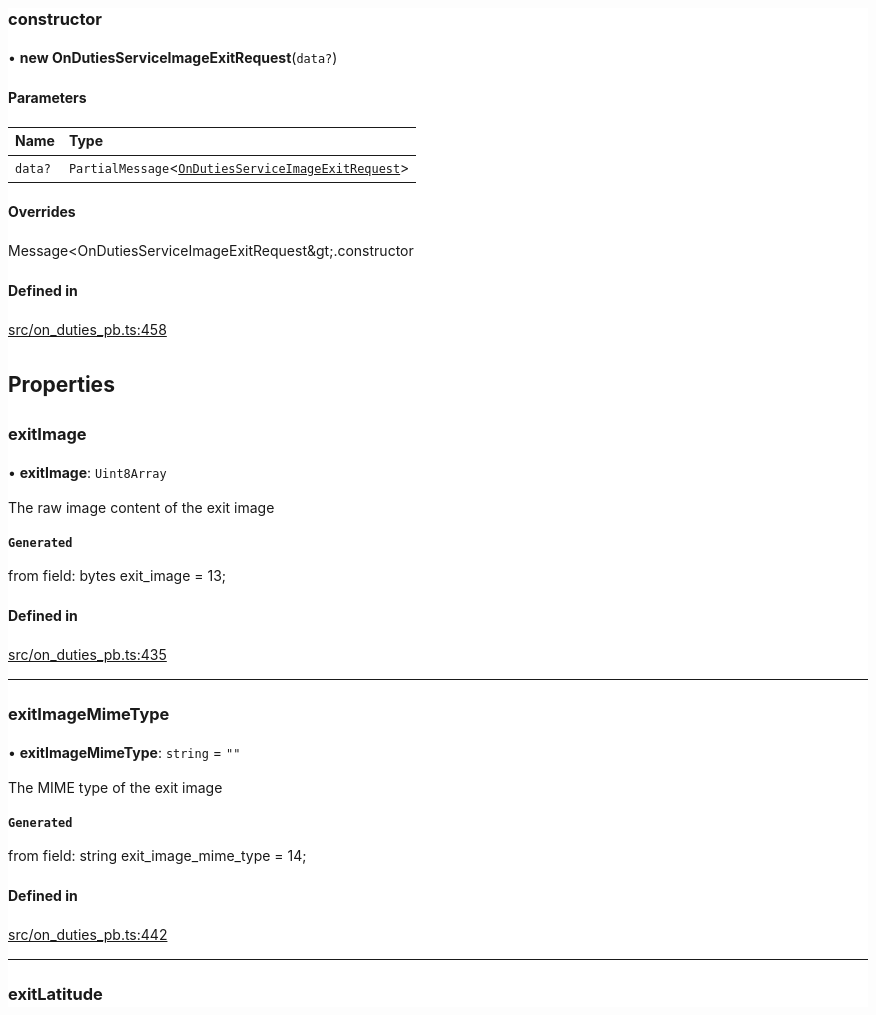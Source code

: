 ### constructor

• **new OnDutiesServiceImageExitRequest**(`data?`)

#### Parameters

| Name | Type |
| :------ | :------ |
| `data?` | `PartialMessage`<[`OnDutiesServiceImageExitRequest`](OnDutiesServiceImageExitRequest.md)\> |

#### Overrides

Message&lt;OnDutiesServiceImageExitRequest\&gt;.constructor

#### Defined in

[src/on_duties_pb.ts:458](https://github.com/Unaxiom/genesis-ts-sdk/blob/a265138/src/on_duties_pb.ts#L458)

## Properties

### exitImage

• **exitImage**: `Uint8Array`

The raw image content of the exit image

**`Generated`**

from field: bytes exit_image = 13;

#### Defined in

[src/on_duties_pb.ts:435](https://github.com/Unaxiom/genesis-ts-sdk/blob/a265138/src/on_duties_pb.ts#L435)

___

### exitImageMimeType

• **exitImageMimeType**: `string` = `""`

The MIME type of the exit image

**`Generated`**

from field: string exit_image_mime_type = 14;

#### Defined in

[src/on_duties_pb.ts:442](https://github.com/Unaxiom/genesis-ts-sdk/blob/a265138/src/on_duties_pb.ts#L442)

___

### exitLatitude
